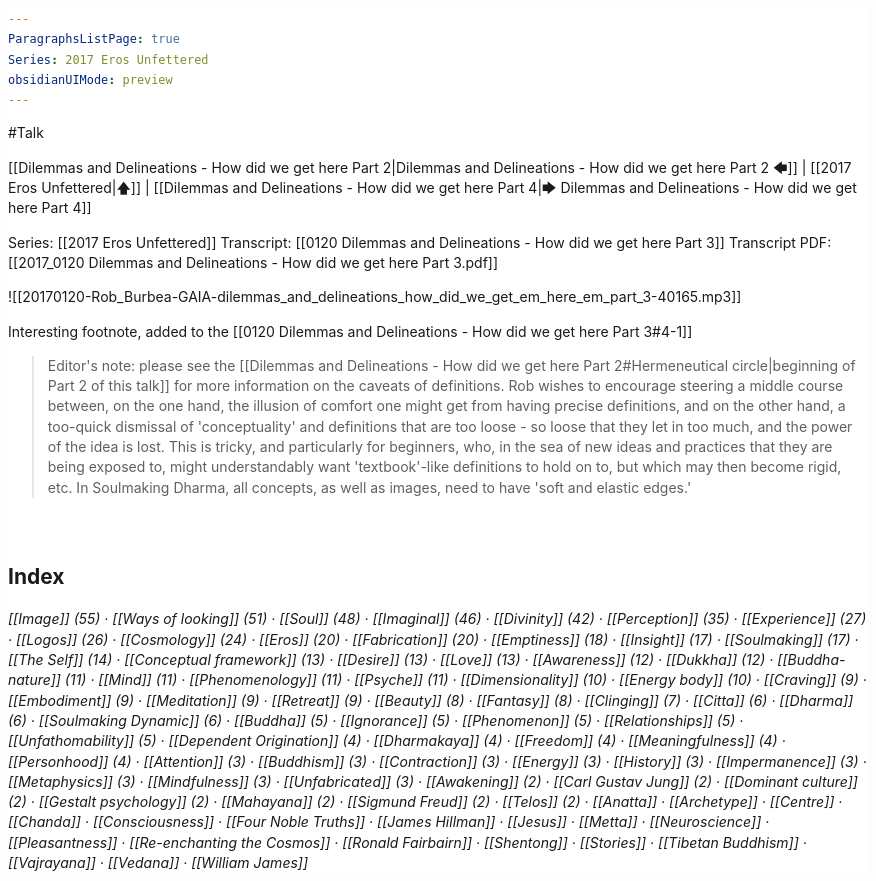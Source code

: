 ```yaml
---
ParagraphsListPage: true
Series: 2017 Eros Unfettered
obsidianUIMode: preview
---
```

#Talk

[[Dilemmas and Delineations - How did we get here Part 2|Dilemmas and Delineations - How did we get here Part 2 🡄]] | [[2017 Eros Unfettered|🡅]] | [[Dilemmas and Delineations - How did we get here Part 4|🡆 Dilemmas and Delineations - How did we get here Part 4]]

Series: [[2017 Eros Unfettered]]
Transcript: [[0120 Dilemmas and Delineations - How did we get here Part 3]]
Transcript PDF: [[2017_0120 Dilemmas and Delineations - How did we get here Part 3.pdf]]

![[20170120-Rob_Burbea-GAIA-dilemmas_and_delineations_how_did_we_get_em_here_em_part_3-40165.mp3]]

Interesting footnote, added to the [[0120 Dilemmas and Delineations - How did we get here Part 3#4-1]]

> Editor's note: please see the [[Dilemmas and Delineations - How did we get here Part 2#Hermeneutical circle|beginning of Part 2 of this talk]]  for more information on the caveats of definitions. Rob wishes to encourage steering a middle course between, on the one hand, the illusion of comfort one might get from having precise definitions, and on the other hand, a too-quick dismissal of 'conceptuality' and definitions that are too loose - so loose that they let in too much, and the power of the idea is lost. This is tricky, and particularly for beginners, who, in the sea of new ideas and practices that they are being exposed to, might understandably want 'textbook'-like definitions to hold on to, but which may then become rigid, etc. In Soulmaking Dharma, all concepts, as well as images, need to have 'soft and elastic edges.'

<br/>

## Index
<span class="counts">_[[Image]] (55) · [[Ways of looking]] (51) · [[Soul]] (48) · [[Imaginal]] (46) · [[Divinity]] (42) · [[Perception]] (35) · [[Experience]] (27) · [[Logos]] (26) · [[Cosmology]] (24) · [[Eros]] (20) · [[Fabrication]] (20) · [[Emptiness]] (18) · [[Insight]] (17) · [[Soulmaking]] (17) · [[The Self]] (14) · [[Conceptual framework]] (13) · [[Desire]] (13) · [[Love]] (13) · [[Awareness]] (12) · [[Dukkha]] (12) · [[Buddha-nature]] (11) · [[Mind]] (11) · [[Phenomenology]] (11) · [[Psyche]] (11) · [[Dimensionality]] (10) · [[Energy body]] (10) · [[Craving]] (9) · [[Embodiment]] (9) · [[Meditation]] (9) · [[Retreat]] (9) · [[Beauty]] (8) · [[Fantasy]] (8) · [[Clinging]] (7) · [[Citta]] (6) · [[Dharma]] (6) · [[Soulmaking Dynamic]] (6) · [[Buddha]] (5) · [[Ignorance]] (5) · [[Phenomenon]] (5) · [[Relationships]] (5) · [[Unfathomability]] (5) · [[Dependent Origination]] (4) · [[Dharmakaya]] (4) · [[Freedom]] (4) · [[Meaningfulness]] (4) · [[Personhood]] (4) · [[Attention]] (3) · [[Buddhism]] (3) · [[Contraction]] (3) · [[Energy]] (3) · [[History]] (3) · [[Impermanence]] (3) · [[Metaphysics]] (3) · [[Mindfulness]] (3) · [[Unfabricated]] (3) · [[Awakening]] (2) · [[Carl Gustav Jung]] (2) · [[Dominant culture]] (2) · [[Gestalt psychology]] (2) · [[Mahayana]] (2) · [[Sigmund Freud]] (2) · [[Telos]] (2) · [[Anatta]] · [[Archetype]] · [[Centre]] · [[Chanda]] · [[Consciousness]] · [[Four Noble Truths]] · [[James Hillman]] · [[Jesus]] · [[Metta]] · [[Neuroscience]] · [[Pleasantness]] · [[Re-enchanting the Cosmos]] · [[Ronald Fairbairn]] · [[Shentong]] · [[Stories]] · [[Tibetan Buddhism]] · [[Vajrayana]] · [[Vedana]] · [[William James]]_</span>
<br/>
